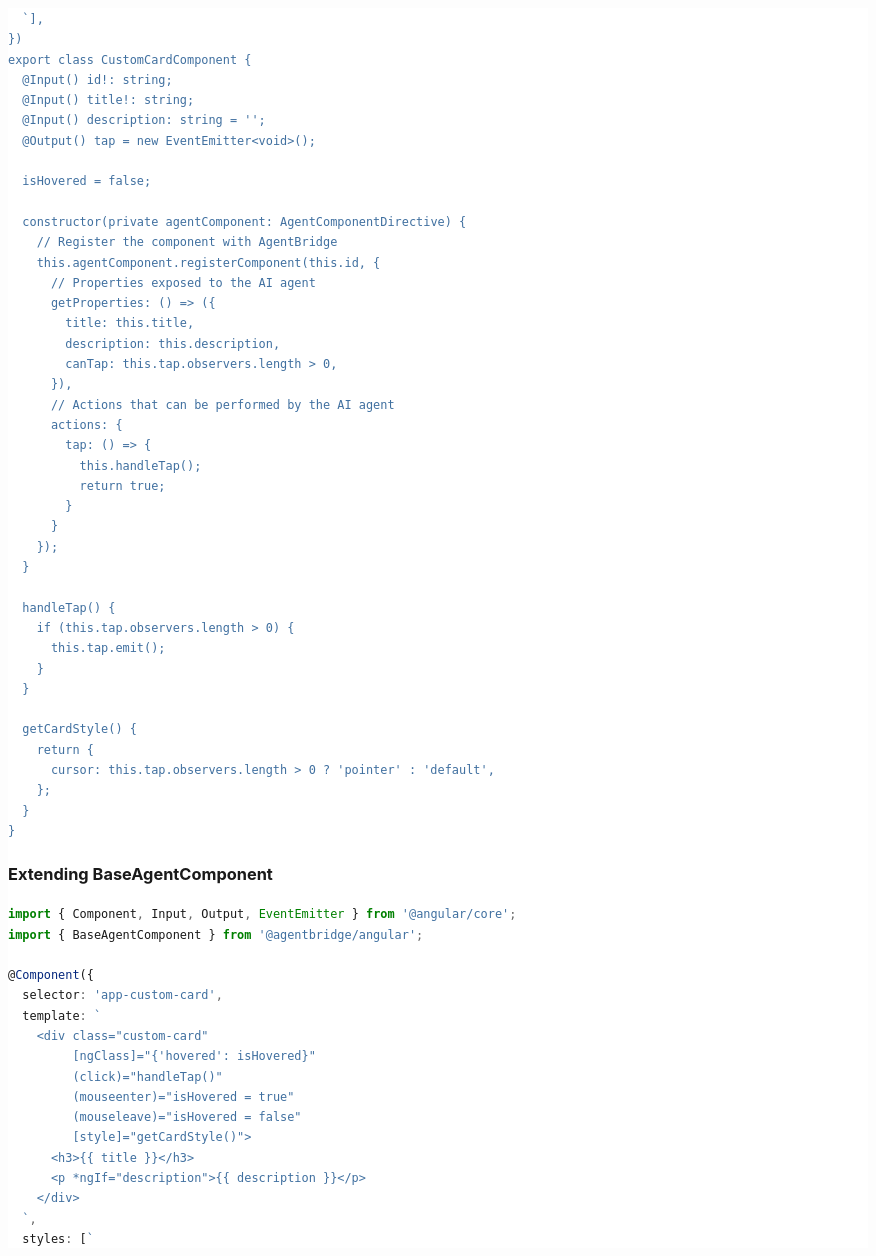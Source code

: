 ```typescript
  `],
})
export class CustomCardComponent {
  @Input() id!: string;
  @Input() title!: string;
  @Input() description: string = '';
  @Output() tap = new EventEmitter<void>();
  
  isHovered = false;
  
  constructor(private agentComponent: AgentComponentDirective) {
    // Register the component with AgentBridge
    this.agentComponent.registerComponent(this.id, {
      // Properties exposed to the AI agent
      getProperties: () => ({
        title: this.title,
        description: this.description,
        canTap: this.tap.observers.length > 0,
      }),
      // Actions that can be performed by the AI agent
      actions: {
        tap: () => {
          this.handleTap();
          return true;
        }
      }
    });
  }
  
  handleTap() {
    if (this.tap.observers.length > 0) {
      this.tap.emit();
    }
  }
  
  getCardStyle() {
    return {
      cursor: this.tap.observers.length > 0 ? 'pointer' : 'default',
    };
  }
}
```

### Extending BaseAgentComponent

```typescript
import { Component, Input, Output, EventEmitter } from '@angular/core';
import { BaseAgentComponent } from '@agentbridge/angular';

@Component({
  selector: 'app-custom-card',
  template: `
    <div class="custom-card" 
         [ngClass]="{'hovered': isHovered}"
         (click)="handleTap()"
         (mouseenter)="isHovered = true"
         (mouseleave)="isHovered = false"
         [style]="getCardStyle()">
      <h3>{{ title }}</h3>
      <p *ngIf="description">{{ description }}</p>
    </div>
  `,
  styles: [`
```